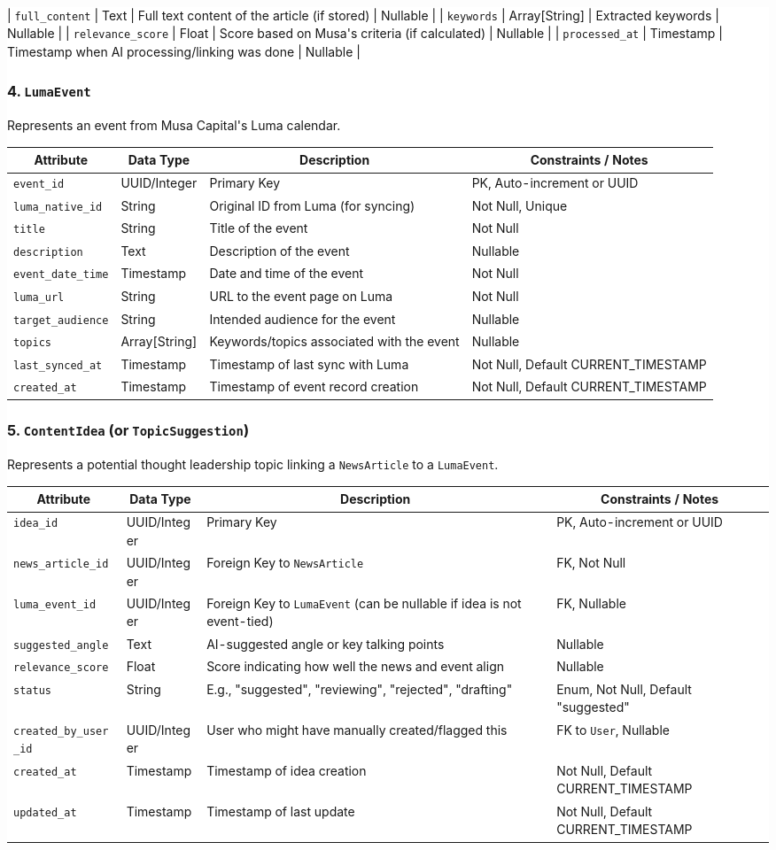 | `full_content`    | Text          | Full text content of the article (if stored)     | Nullable                            |
| `keywords`        | Array[String] | Extracted keywords                               | Nullable                            |
| `relevance_score` | Float         | Score based on Musa's criteria (if calculated)   | Nullable                            |
| `processed_at`    | Timestamp     | Timestamp when AI processing/linking was done    | Nullable                            |

### 4. `LumaEvent`
Represents an event from Musa Capital's Luma calendar.

| Attribute         | Data Type     | Description                                   | Constraints / Notes                 |
|-------------------|---------------|-----------------------------------------------|-------------------------------------|
| `event_id`        | UUID/Integer  | Primary Key                                   | PK, Auto-increment or UUID          |
| `luma_native_id`  | String        | Original ID from Luma (for syncing)           | Not Null, Unique                    |
| `title`           | String        | Title of the event                            | Not Null                            |
| `description`     | Text          | Description of the event                      | Nullable                            |
| `event_date_time` | Timestamp     | Date and time of the event                    | Not Null                            |
| `luma_url`        | String        | URL to the event page on Luma                 | Not Null                            |
| `target_audience` | String        | Intended audience for the event               | Nullable                            |
| `topics`          | Array[String] | Keywords/topics associated with the event     | Nullable                            |
| `last_synced_at`  | Timestamp     | Timestamp of last sync with Luma              | Not Null, Default CURRENT_TIMESTAMP |
| `created_at`      | Timestamp     | Timestamp of event record creation            | Not Null, Default CURRENT_TIMESTAMP |

### 5. `ContentIdea` (or `TopicSuggestion`)
Represents a potential thought leadership topic linking a `NewsArticle` to a `LumaEvent`.

| Attribute         | Data Type     | Description                                      | Constraints / Notes                 |
|-------------------|---------------|--------------------------------------------------|-------------------------------------|
| `idea_id`         | UUID/Integer  | Primary Key                                      | PK, Auto-increment or UUID          |
| `news_article_id` | UUID/Integer  | Foreign Key to `NewsArticle`                     | FK, Not Null                        |
| `luma_event_id`   | UUID/Integer  | Foreign Key to `LumaEvent` (can be nullable if idea is not event-tied) | FK, Nullable        |
| `suggested_angle` | Text          | AI-suggested angle or key talking points         | Nullable                            |
| `relevance_score` | Float         | Score indicating how well the news and event align | Nullable                            |
| `status`          | String        | E.g., "suggested", "reviewing", "rejected", "drafting" | Enum, Not Null, Default "suggested" |
| `created_by_user_id` | UUID/Integer | User who might have manually created/flagged this | FK to `User`, Nullable              |
| `created_at`      | Timestamp     | Timestamp of idea creation                       | Not Null, Default CURRENT_TIMESTAMP |
| `updated_at`      | Timestamp     | Timestamp of last update                         | Not Null, Default CURRENT_TIMESTAMP |

